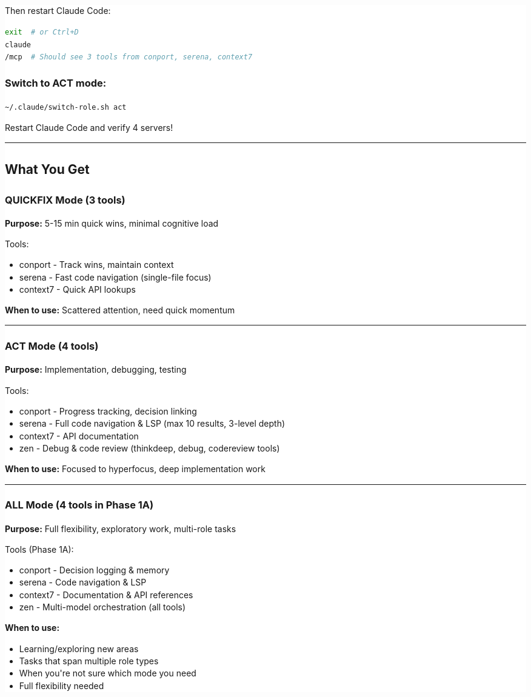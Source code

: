 Then restart Claude Code:
```bash
exit  # or Ctrl+D
claude
/mcp  # Should see 3 tools from conport, serena, context7
```

### Switch to ACT mode:
```bash
~/.claude/switch-role.sh act
```

Restart Claude Code and verify 4 servers!

---

## What You Get

### QUICKFIX Mode (3 tools)
**Purpose:** 5-15 min quick wins, minimal cognitive load

Tools:
- conport - Track wins, maintain context
- serena - Fast code navigation (single-file focus)
- context7 - Quick API lookups

**When to use:** Scattered attention, need quick momentum

---

### ACT Mode (4 tools)
**Purpose:** Implementation, debugging, testing

Tools:
- conport - Progress tracking, decision linking
- serena - Full code navigation & LSP (max 10 results, 3-level depth)
- context7 - API documentation
- zen - Debug & code review (thinkdeep, debug, codereview tools)

**When to use:** Focused to hyperfocus, deep implementation work

---

### ALL Mode (4 tools in Phase 1A)
**Purpose:** Full flexibility, exploratory work, multi-role tasks

Tools (Phase 1A):
- conport - Decision logging & memory
- serena - Code navigation & LSP
- context7 - Documentation & API references
- zen - Multi-model orchestration (all tools)

**When to use:**
- Learning/exploring new areas
- Tasks that span multiple role types
- When you're not sure which mode you need
- Full flexibility needed

